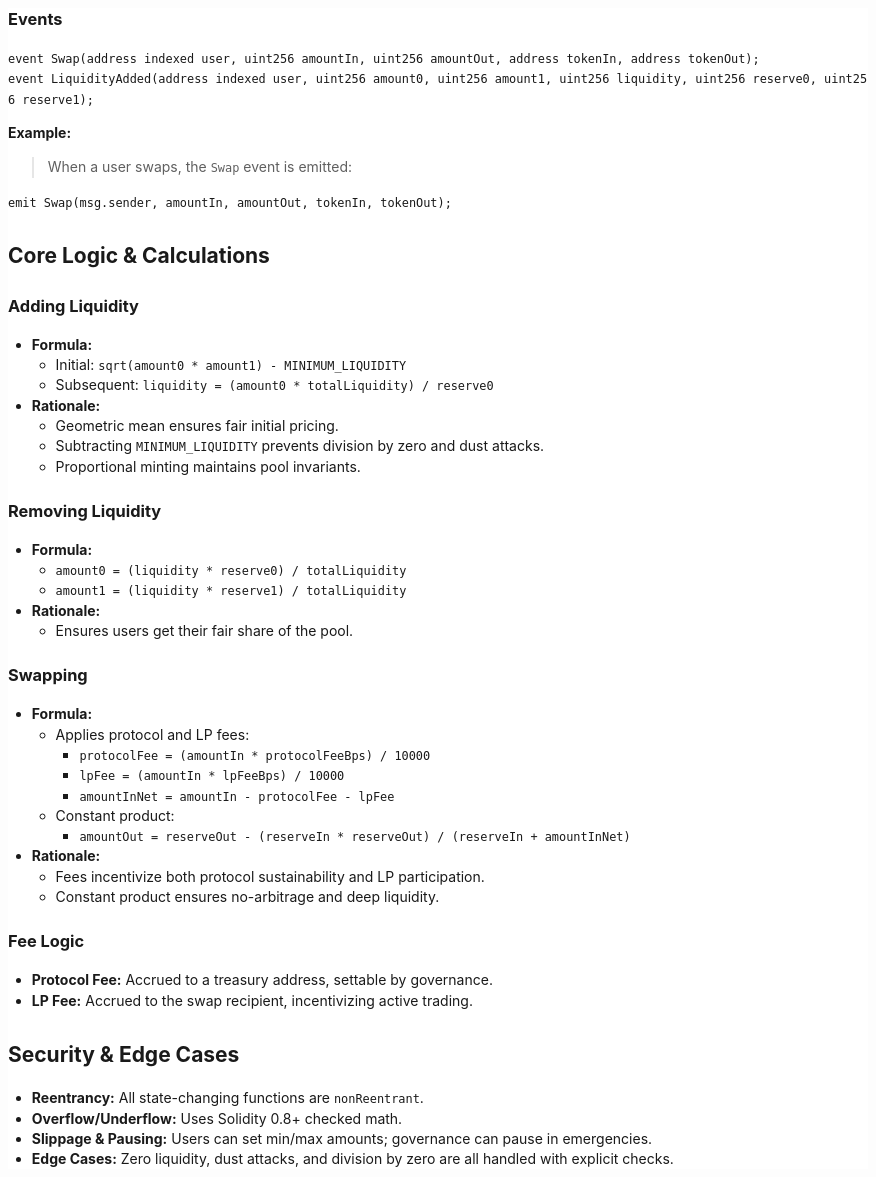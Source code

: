 ### Events
```solidity
event Swap(address indexed user, uint256 amountIn, uint256 amountOut, address tokenIn, address tokenOut);
event LiquidityAdded(address indexed user, uint256 amount0, uint256 amount1, uint256 liquidity, uint256 reserve0, uint256 reserve1);
```
**Example:**
> When a user swaps, the `Swap` event is emitted:
```solidity
emit Swap(msg.sender, amountIn, amountOut, tokenIn, tokenOut);
```

## Core Logic & Calculations

### Adding Liquidity
- **Formula:**
  - Initial: `sqrt(amount0 * amount1) - MINIMUM_LIQUIDITY`
  - Subsequent: `liquidity = (amount0 * totalLiquidity) / reserve0`
- **Rationale:**
  - Geometric mean ensures fair initial pricing.
  - Subtracting `MINIMUM_LIQUIDITY` prevents division by zero and dust attacks.
  - Proportional minting maintains pool invariants.

### Removing Liquidity
- **Formula:**
  - `amount0 = (liquidity * reserve0) / totalLiquidity`
  - `amount1 = (liquidity * reserve1) / totalLiquidity`
- **Rationale:**
  - Ensures users get their fair share of the pool.

### Swapping
- **Formula:**
  - Applies protocol and LP fees:
    - `protocolFee = (amountIn * protocolFeeBps) / 10000`
    - `lpFee = (amountIn * lpFeeBps) / 10000`
    - `amountInNet = amountIn - protocolFee - lpFee`
  - Constant product:
    - `amountOut = reserveOut - (reserveIn * reserveOut) / (reserveIn + amountInNet)`
- **Rationale:**
  - Fees incentivize both protocol sustainability and LP participation.
  - Constant product ensures no-arbitrage and deep liquidity.

### Fee Logic
- **Protocol Fee:** Accrued to a treasury address, settable by governance.
- **LP Fee:** Accrued to the swap recipient, incentivizing active trading.

## Security & Edge Cases
- **Reentrancy:** All state-changing functions are `nonReentrant`.
- **Overflow/Underflow:** Uses Solidity 0.8+ checked math.
- **Slippage & Pausing:** Users can set min/max amounts; governance can pause in emergencies.
- **Edge Cases:** Zero liquidity, dust attacks, and division by zero are all handled with explicit checks.
